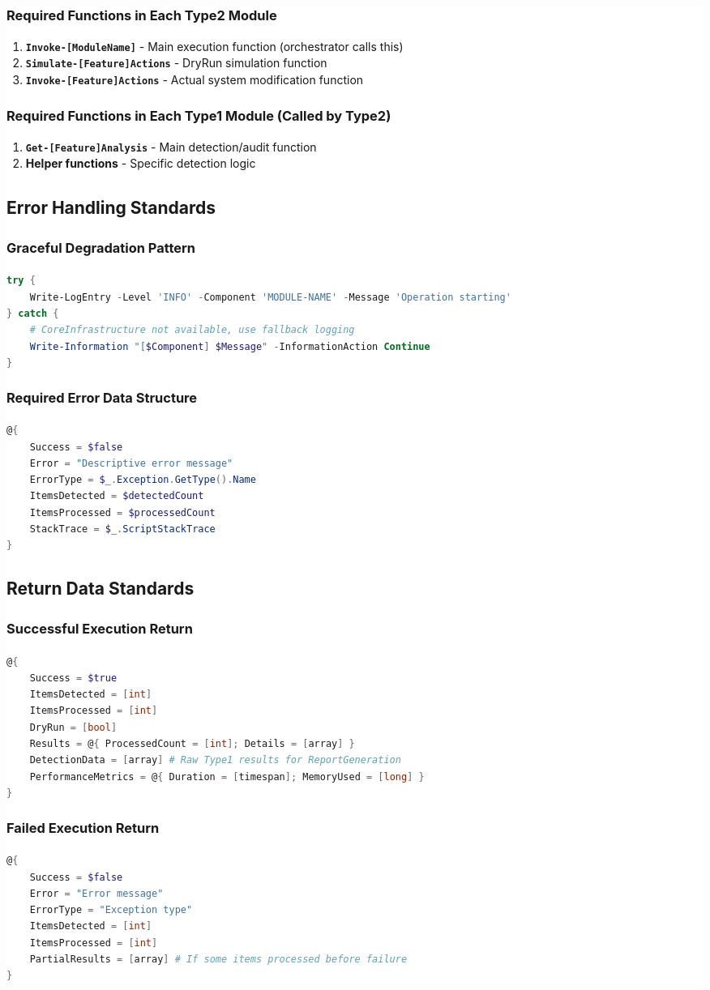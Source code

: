 ### Required Functions in Each Type2 Module
1. **`Invoke-[ModuleName]`** - Main execution function (orchestrator calls this)
2. **`Simulate-[Feature]Actions`** - DryRun simulation function
3. **`Invoke-[Feature]Actions`** - Actual system modification function

### Required Functions in Each Type1 Module (Called by Type2)
1. **`Get-[Feature]Analysis`** - Main detection/audit function
2. **Helper functions** - Specific detection logic

## Error Handling Standards

### Graceful Degradation Pattern
```powershell
try {
    Write-LogEntry -Level 'INFO' -Component 'MODULE-NAME' -Message 'Operation starting'
} catch {
    # CoreInfrastructure not available, use fallback logging
    Write-Information "[$Component] $Message" -InformationAction Continue
}
```

### Required Error Data Structure
```powershell
@{
    Success = $false
    Error = "Descriptive error message"
    ErrorType = $_.Exception.GetType().Name
    ItemsDetected = $detectedCount
    ItemsProcessed = $processedCount
    StackTrace = $_.ScriptStackTrace
}
```

## Return Data Standards

### Successful Execution Return
```powershell
@{
    Success = $true
    ItemsDetected = [int]
    ItemsProcessed = [int]
    DryRun = [bool]
    Results = @{ ProcessedCount = [int]; Details = [array] }
    DetectionData = [array] # Raw Type1 results for ReportGeneration
    PerformanceMetrics = @{ Duration = [timespan]; MemoryUsed = [long] }
}
```

### Failed Execution Return
```powershell
@{
    Success = $false
    Error = "Error message"
    ErrorType = "Exception type"
    ItemsDetected = [int]
    ItemsProcessed = [int]
    PartialResults = [array] # If some items processed before failure
}
```

